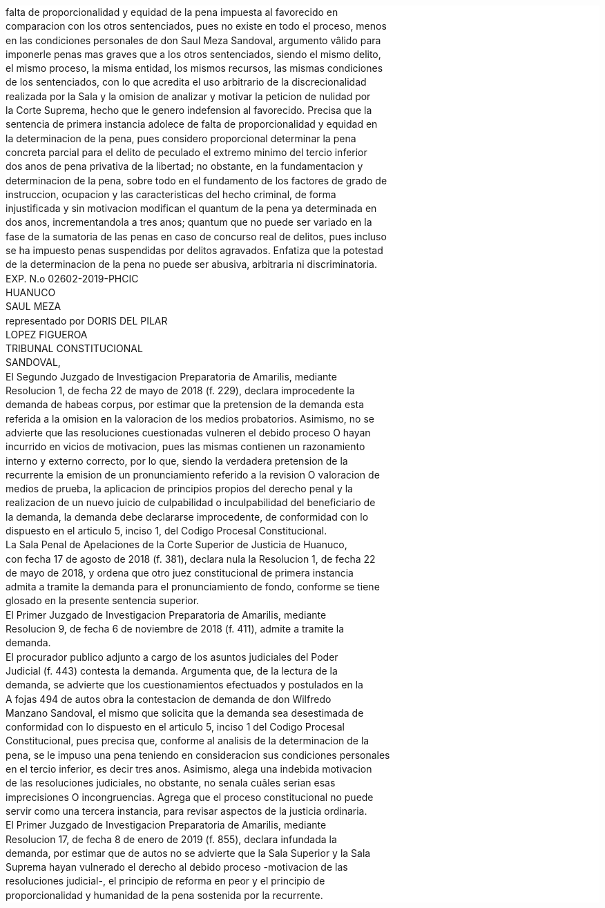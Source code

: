 falta de proporcionalidad y equidad de la pena impuesta al favorecido en  
comparacion con los otros sentenciados, pues no existe en todo el proceso, menos  
en las condiciones personales de don Saul Meza Sandoval, argumento vâlido para  
imponerle penas mas graves que a los otros sentenciados, siendo el mismo delito,  
el mismo proceso, la misma entidad, los mismos recursos, las mismas condiciones  
de los sentenciados, con lo que acredita el uso arbitrario de la discrecionalidad  
realizada por la Sala y la omision de analizar y motivar la peticion de nulidad por  
la Corte Suprema, hecho que le genero indefension al favorecido. Precisa que la  
sentencia de primera instancia adolece de falta de proporcionalidad y equidad en  
la determinacion de la pena, pues considero proporcional determinar la pena  
concreta parcial para el delito de peculado el extremo minimo del tercio inferior  
dos anos de pena privativa de la libertad; no obstante, en la fundamentacion y  
determinacion de la pena, sobre todo en el fundamento de los factores de grado de  
instruccion, ocupacion y las caracteristicas del hecho criminal, de forma  
injustificada y sin motivacion modifican el quantum de la pena ya determinada en  
dos anos, incrementandola a tres anos; quantum que no puede ser variado en la  
fase de la sumatoria de las penas en caso de concurso real de delitos, pues incluso  
se ha impuesto penas suspendidas por delitos agravados. Enfatiza que la potestad  
de la determinacion de la pena no puede ser abusiva, arbitraria ni discriminatoria.  
EXP. N.o 02602-2019-PHCIC  
HUANUCO  
SAUL MEZA  
representado por DORIS DEL PILAR  
LOPEZ FIGUEROA  
TRIBUNAL CONSTITUCIONAL  
SANDOVAL,  
El Segundo Juzgado de Investigacion Preparatoria de Amarilis, mediante  
Resolucion 1, de fecha 22 de mayo de 2018 (f. 229), declara improcedente la  
demanda de habeas corpus, por estimar que la pretension de la demanda esta  
referida a la omision en la valoracion de los medios probatorios. Asimismo, no se  
advierte que las resoluciones cuestionadas vulneren el debido proceso O hayan  
incurrido en vicios de motivacion, pues las mismas contienen un razonamiento  
interno y externo correcto, por lo que, siendo la verdadera pretension de la  
recurrente la emision de un pronunciamiento referido a la revision O valoracion de  
medios de prueba, la aplicacion de principios propios del derecho penal y la  
realizacion de un nuevo juicio de culpabilidad o inculpabilidad del beneficiario de  
la demanda, la demanda debe declararse improcedente, de conformidad con lo  
dispuesto en el articulo 5, inciso 1, del Codigo Procesal Constitucional.  
La Sala Penal de Apelaciones de la Corte Superior de Justicia de Huanuco,  
con fecha 17 de agosto de 2018 (f. 381), declara nula la Resolucion 1, de fecha 22  
de mayo de 2018, y ordena que otro juez constitucional de primera instancia  
admita a tramite la demanda para el pronunciamiento de fondo, conforme se tiene  
glosado en la presente sentencia superior.  
El Primer Juzgado de Investigacion Preparatoria de Amarilis, mediante  
Resolucion 9, de fecha 6 de noviembre de 2018 (f. 411), admite a tramite la  
demanda.  
El procurador publico adjunto a cargo de los asuntos judiciales del Poder  
Judicial (f. 443) contesta la demanda. Argumenta que, de la lectura de la  
demanda, se advierte que los cuestionamientos efectuados y postulados en la  
A fojas 494 de autos obra la contestacion de demanda de don Wilfredo  
Manzano Sandoval, el mismo que solicita que la demanda sea desestimada de  
conformidad con lo dispuesto en el articulo 5, inciso 1 del Codigo Procesal  
Constitucional, pues precisa que, conforme al analisis de la determinacion de la  
pena, se le impuso una pena teniendo en consideracion sus condiciones personales  
en el tercio inferior, es decir tres anos. Asimismo, alega una indebida motivacion  
de las resoluciones judiciales, no obstante, no senala cuâles serian esas  
imprecisiones O incongruencias. Agrega que el proceso constitucional no puede  
servir como una tercera instancia, para revisar aspectos de la justicia ordinaria.  
El Primer Juzgado de Investigacion Preparatoria de Amarilis, mediante  
Resolucion 17, de fecha 8 de enero de 2019 (f. 855), declara infundada la  
demanda, por estimar que de autos no se advierte que la Sala Superior y la Sala  
Suprema hayan vulnerado el derecho al debido proceso -motivacion de las  
resoluciones judicial-, el principio de reforma en peor y el principio de  
proporcionalidad y humanidad de la pena sostenida por la recurrente.  